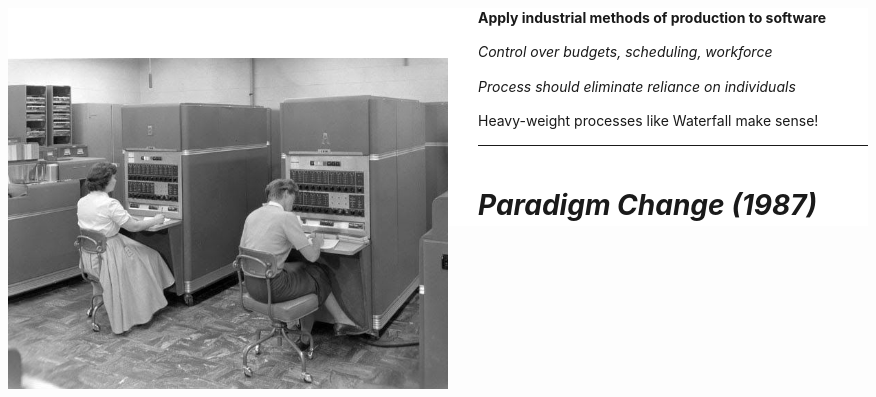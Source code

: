 <img src="images/office.jpg" style="max-width:440px;float:left;margin:50px 30px 100px 0px" />

**Apply industrial methods of production to software**

_Control over budgets, scheduling, workforce_

_Process should eliminate reliance on individuals_

<div class="fragment">

Heavy-weight processes like Waterfall make sense!

</div>

----------------------------------------------------------------------------------------------------

# _Paradigm Change (1987)_
